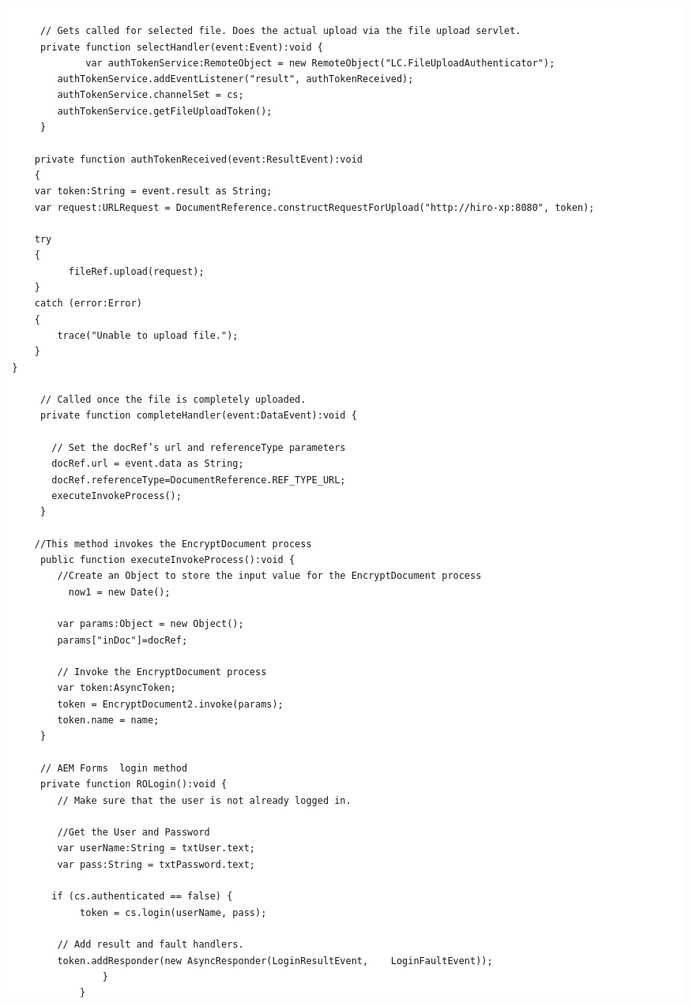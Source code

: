 ```as3
  
      // Gets called for selected file. Does the actual upload via the file upload servlet. 
      private function selectHandler(event:Event):void { 
              var authTokenService:RemoteObject = new RemoteObject("LC.FileUploadAuthenticator"); 
         authTokenService.addEventListener("result", authTokenReceived); 
         authTokenService.channelSet = cs; 
         authTokenService.getFileUploadToken(); 
      } 
  
     private function authTokenReceived(event:ResultEvent):void 
     { 
     var token:String = event.result as String; 
     var request:URLRequest = DocumentReference.constructRequestForUpload("http://hiro-xp:8080", token); 
              
     try 
     { 
           fileRef.upload(request); 
     } 
     catch (error:Error) 
     { 
         trace("Unable to upload file."); 
     }                               
 } 
  
      // Called once the file is completely uploaded. 
      private function completeHandler(event:DataEvent):void {                     
  
        // Set the docRef’s url and referenceType parameters 
        docRef.url = event.data as String;       
        docRef.referenceType=DocumentReference.REF_TYPE_URL; 
        executeInvokeProcess();  
      }       
  
     //This method invokes the EncryptDocument process 
      public function executeInvokeProcess():void { 
         //Create an Object to store the input value for the EncryptDocument process 
           now1 = new Date(); 
      
         var params:Object = new Object(); 
         params["inDoc"]=docRef; 
  
         // Invoke the EncryptDocument process 
         var token:AsyncToken;             
         token = EncryptDocument2.invoke(params); 
         token.name = name; 
      } 
  
      // AEM Forms  login method 
      private function ROLogin():void { 
         // Make sure that the user is not already logged in. 
          
         //Get the User and Password 
         var userName:String = txtUser.text; 
         var pass:String = txtPassword.text; 
          
        if (cs.authenticated == false) { 
             token = cs.login(userName, pass); 
          
         // Add result and fault handlers. 
         token.addResponder(new AsyncResponder(LoginResultEvent,    LoginFaultEvent)); 
                 } 
             } 
```